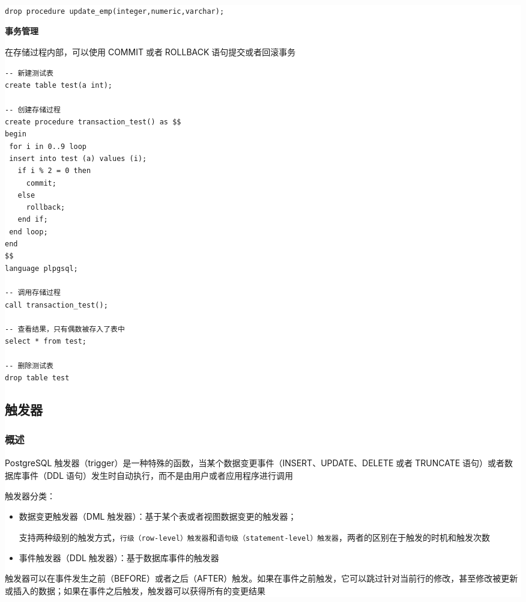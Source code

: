 ```plsql
drop procedure update_emp(integer,numeric,varchar);
```

**事务管理**

在存储过程内部，可以使用 COMMIT 或者 ROLLBACK 语句提交或者回滚事务

```plsql
-- 新建测试表
create table test(a int);

-- 创建存储过程
create procedure transaction_test() as $$
begin
 for i in 0..9 loop
 insert into test (a) values (i);
   if i % 2 = 0 then
     commit;
   else
     rollback;
   end if;
 end loop;
end
$$
language plpgsql;
 
-- 调用存储过程
call transaction_test();

-- 查看结果，只有偶数被存入了表中
select * from test;
 
-- 删除测试表
drop table test
```

## 触发器

### 概述

PostgreSQL 触发器（trigger）是一种特殊的函数，当某个数据变更事件（INSERT、UPDATE、DELETE 或者 TRUNCATE 语句）或者数据库事件（DDL 语句）发生时自动执行，而不是由用户或者应用程序进行调用

触发器分类：

- 数据变更触发器（DML 触发器）：基于某个表或者视图数据变更的触发器；

  支持两种级别的触发方式，`行级（row-level）触发器`和`语句级（statement-level）触发器`，两者的区别在于触发的时机和触发次数

- 事件触发器（DDL 触发器）：基于数据库事件的触发器

触发器可以在事件发生之前（BEFORE）或者之后（AFTER）触发。如果在事件之前触发，它可以跳过针对当前行的修改，甚至修改被更新或插入的数据；如果在事件之后触发，触发器可以获得所有的变更结果



